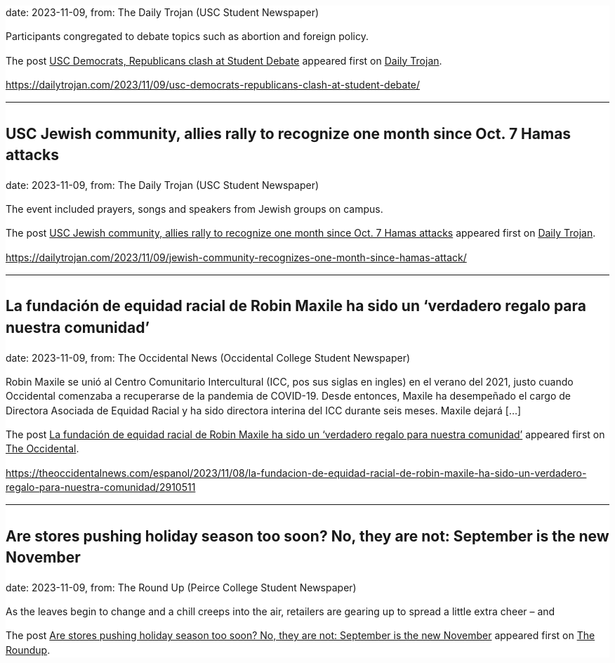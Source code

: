 date: 2023-11-09, from: The Daily Trojan (USC Student Newspaper)

<p>Participants congregated to debate topics such as abortion and foreign policy.</p>
<p>The post <a href="https://dailytrojan.com/2023/11/09/usc-democrats-republicans-clash-at-student-debate/">USC Democrats, Republicans clash at Student Debate</a> appeared first on <a href="https://dailytrojan.com">Daily Trojan</a>.</p>
 

<https://dailytrojan.com/2023/11/09/usc-democrats-republicans-clash-at-student-debate/>

---

## USC Jewish community, allies rally to recognize one month since Oct. 7 Hamas attacks

date: 2023-11-09, from: The Daily Trojan (USC Student Newspaper)

<p>The event included prayers, songs and speakers from Jewish groups on campus.</p>
<p>The post <a href="https://dailytrojan.com/2023/11/09/jewish-community-recognizes-one-month-since-hamas-attack/">USC Jewish community, allies rally to recognize one month since Oct. 7 Hamas attacks</a> appeared first on <a href="https://dailytrojan.com">Daily Trojan</a>.</p>
 

<https://dailytrojan.com/2023/11/09/jewish-community-recognizes-one-month-since-hamas-attack/>

---

## La fundación de equidad racial de Robin Maxile ha sido un ‘verdadero regalo para nuestra comunidad’

date: 2023-11-09, from: The Occidental News (Occidental College Student Newspaper)

<p>Robin Maxile se unió al Centro Comunitario Intercultural (ICC, pos sus siglas en ingles) en el verano del 2021, justo cuando Occidental comenzaba a recuperarse de la pandemia de COVID-19. Desde entonces, Maxile ha desempeñado el cargo de Directora Asociada de Equidad Racial y ha sido directora interina del ICC durante seis meses. Maxile dejará [&#8230;]</p>
<p>The post <a rel="nofollow" href="https://theoccidentalnews.com/espanol/2023/11/08/la-fundacion-de-equidad-racial-de-robin-maxile-ha-sido-un-verdadero-regalo-para-nuestra-comunidad/2910511">La fundación de equidad racial de Robin Maxile ha sido un &#8216;verdadero regalo para nuestra comunidad&#8217;</a> appeared first on <a rel="nofollow" href="https://theoccidentalnews.com">The Occidental</a>.</p>
 

<https://theoccidentalnews.com/espanol/2023/11/08/la-fundacion-de-equidad-racial-de-robin-maxile-ha-sido-un-verdadero-regalo-para-nuestra-comunidad/2910511>

---

## Are stores pushing holiday season too soon? No, they are not: September is the new November

date: 2023-11-09, from: The Round Up (Peirce College Student Newspaper)

<p>As the leaves begin to change and a chill creeps into the air, retailers are gearing up to spread a little extra cheer – and</p>
<p>The post <a href="https://theroundupnews.com/2023/11/08/are-stores-pushing-holiday-season-too-soon-no-they-are-not-september-is-the-new-november/">Are stores pushing holiday season too soon? No, they are not: September is the new November</a> appeared first on <a href="https://theroundupnews.com">The Roundup</a>.</p>
 
